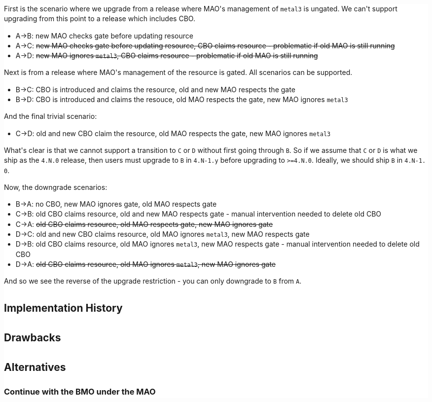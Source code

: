 First is the scenario where we upgrade from a release where MAO's
management of `metal3` is ungated. We can't support upgrading from
this point to a release which includes CBO.

* A->B: new MAO checks gate before updating resource
* A->C: ~~new MAO checks gate before updating resource, CBO claims
  resource - problematic if old MAO is still running~~
* A->D: ~~new MAO ignores `metal3`, CBO claims resource - problematic
  if old MAO is still running~~

Next is from a release where MAO's management of the resource is
gated. All scenarios can be supported.

* B->C: CBO is introduced and claims the resource, old and new MAO
  respects the gate
* B->D: CBO is introduced and claims the resouce, old MAO respects the
  gate, new MAO ignores `metal3`

And the final trivial scenario:

* C->D: old and new CBO claim the resource, old MAO respects the gate,
  new MAO ignores `metal3`

What's clear is that we cannot support a transition to `C` or `D`
without first going through `B`. So if we assume that `C` or `D` is
what we ship as the `4.N.0` release, then users must upgrade to `B` in
`4.N-1.y` before upgrading to `>=4.N.0`. Ideally, we should ship `B`
in `4.N-1.0`.

Now, the downgrade scenarios:

* B->A: no CBO, new MAO ignores gate, old MAO respects gate
* C->B: old CBO claims resource, old and new MAO respects gate -
  manual intervention needed to delete old CBO
* C->A: ~~old CBO claims resource, old MAO respects gate, new MAO
  ignores gate~~
* D->C: old and new CBO claims resource, old MAO ignores `metal3`, new
  MAO respects gate
* D->B: old CBO claims resource, old MAO ignores `metal3`, new MAO
  respects gate - manual intervention needed to delete old CBO
* D->A: ~~old CBO claims resource, old MAO ignores `metal3`, new MAO
  ignores gate~~

And so we see the reverse of the upgrade restriction - you can only
downgrade to `B` from `A`.

## Implementation History


## Drawbacks


## Alternatives

### Continue with the BMO under the MAO
